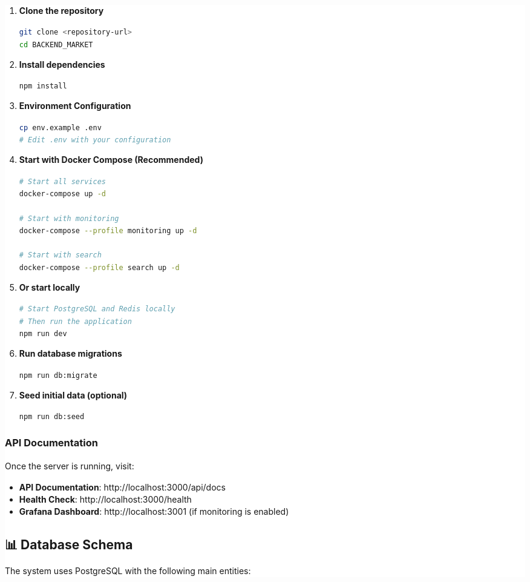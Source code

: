 1. **Clone the repository**
   ```bash
   git clone <repository-url>
   cd BACKEND_MARKET
   ```

2. **Install dependencies**
   ```bash
   npm install
   ```

3. **Environment Configuration**
   ```bash
   cp env.example .env
   # Edit .env with your configuration
   ```

4. **Start with Docker Compose (Recommended)**
   ```bash
   # Start all services
   docker-compose up -d
   
   # Start with monitoring
   docker-compose --profile monitoring up -d
   
   # Start with search
   docker-compose --profile search up -d
   ```

5. **Or start locally**
   ```bash
   # Start PostgreSQL and Redis locally
   # Then run the application
   npm run dev
   ```

6. **Run database migrations**
   ```bash
   npm run db:migrate
   ```

7. **Seed initial data (optional)**
   ```bash
   npm run db:seed
   ```

### API Documentation

Once the server is running, visit:
- **API Documentation**: http://localhost:3000/api/docs
- **Health Check**: http://localhost:3000/health
- **Grafana Dashboard**: http://localhost:3001 (if monitoring is enabled)

## 📊 Database Schema

The system uses PostgreSQL with the following main entities:
